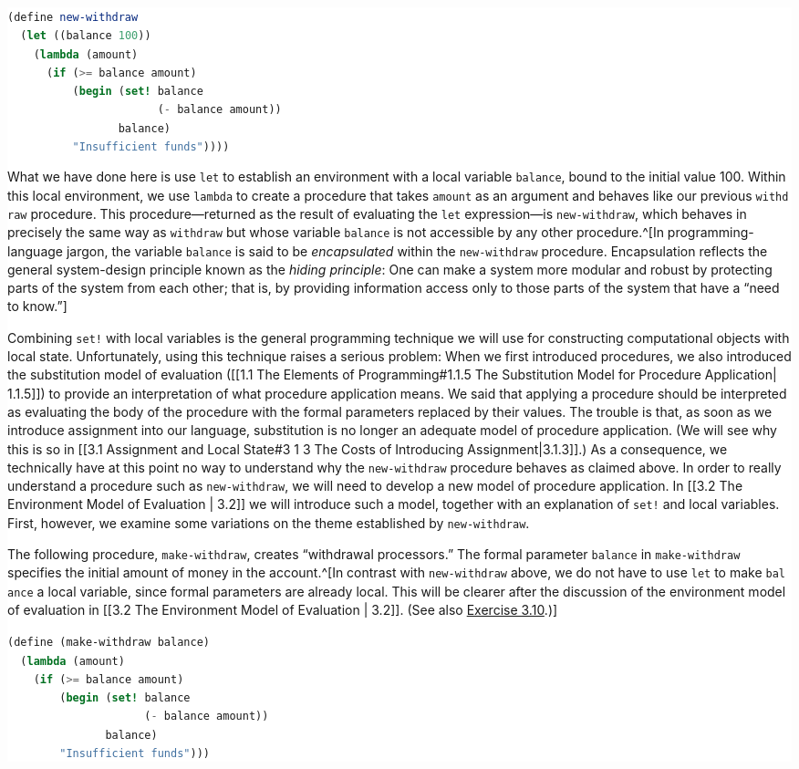 ``` scheme
(define new-withdraw
  (let ((balance 100))
    (lambda (amount)
      (if (>= balance amount)
          (begin (set! balance 
                       (- balance amount))
                 balance)
          "Insufficient funds"))))
```

What we have done here is use `let` to establish an environment with a local variable `balance`, bound to the initial value 100. Within this local environment, we use `lambda` to create a procedure that takes `amount` as an argument and behaves like our previous `withdraw` procedure. This procedure—returned as the result of evaluating the `let` expression—is `new-withdraw`, which behaves in precisely the same way as `withdraw` but whose variable `balance` is not accessible by any other procedure.^[In programming-language jargon, the variable `balance` is said to be *encapsulated* within the `new-withdraw` procedure. Encapsulation reflects the general system-design principle known as the *hiding principle*: One can make a system more modular and robust by protecting parts of the system from each other; that is, by providing information access only to those parts of the system that have a “need to know.”]

Combining `set!` with local variables is the general programming technique we will use for constructing computational objects with local state. Unfortunately, using this technique raises a serious problem: When we first introduced procedures, we also introduced the substitution model of evaluation ([[1.1 The Elements of Programming#1.1.5 The Substitution Model for Procedure Application| 1.1.5]]) to provide an interpretation of what procedure application means. We said that applying a procedure should be interpreted as evaluating the body of the procedure with the formal parameters replaced by their values. The trouble is that, as soon as we introduce assignment into our language, substitution is no longer an adequate model of procedure application. (We will see why this is so in [[3.1 Assignment and Local State#3 1 3 The Costs of Introducing Assignment|3.1.3]].) As a consequence, we technically have at this point no way to understand why the `new-withdraw` procedure behaves as claimed above. In order to really understand a procedure such as `new-withdraw`, we will need to develop a new model of procedure application. In [[3.2 The Environment Model of Evaluation | 3.2]] we will introduce such a model, together with an explanation of `set!` and local variables. First, however, we examine some variations on the theme established by `new-withdraw`.

The following procedure, `make-withdraw`, creates “withdrawal processors.” The formal parameter `balance` in `make-withdraw` specifies the initial amount of money in the account.^[In contrast with `new-withdraw` above, we do not have to use `let` to make `balance` a local variable, since formal parameters are already local. This will be clearer after the discussion of the environment model of evaluation in [[3.2 The Environment Model of Evaluation | 3.2]]. (See also [Exercise 3.10](3_002e2.xhtml#Exercise-3_002e10).)]

``` scheme
(define (make-withdraw balance)
  (lambda (amount)
    (if (>= balance amount)
        (begin (set! balance 
                     (- balance amount))
               balance)
        "Insufficient funds")))
```
